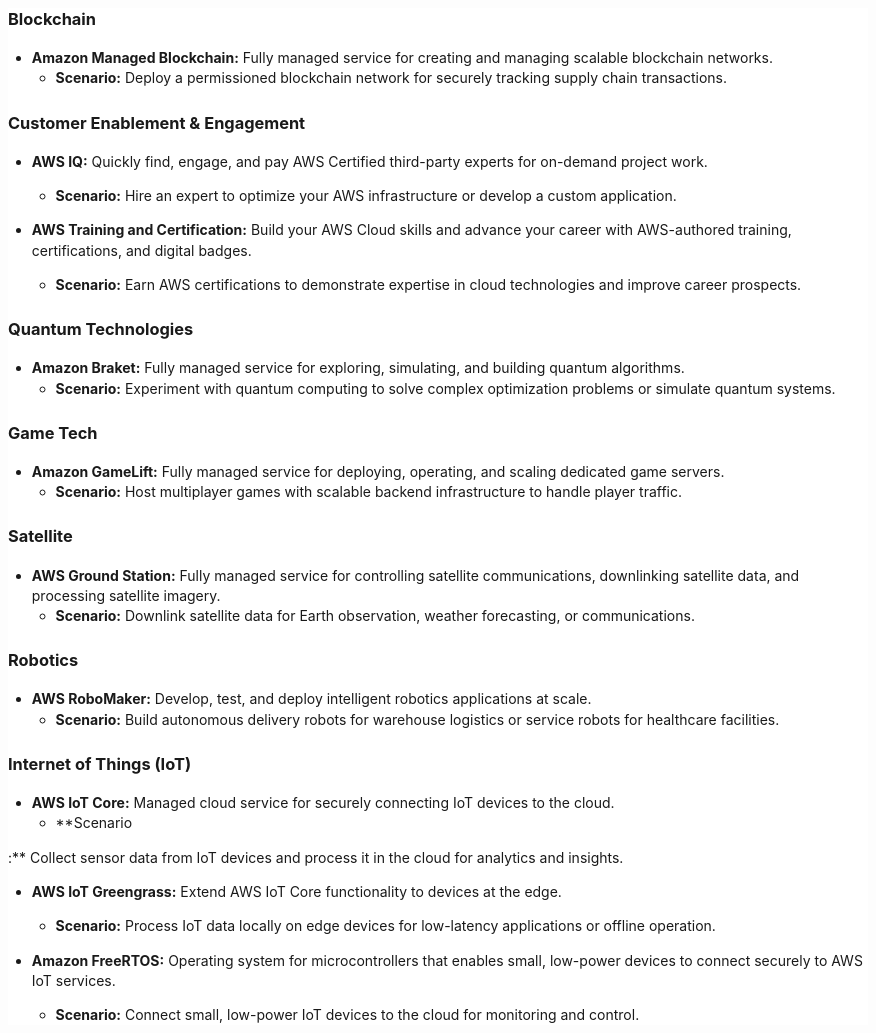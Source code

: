 ### Blockchain
- **Amazon Managed Blockchain:** Fully managed service for creating and managing scalable blockchain networks.
    - **Scenario:** Deploy a permissioned blockchain network for securely tracking supply chain transactions.

### Customer Enablement & Engagement
- **AWS IQ:** Quickly find, engage, and pay AWS Certified third-party experts for on-demand project work.
    - **Scenario:** Hire an expert to optimize your AWS infrastructure or develop a custom application.

- **AWS Training and Certification:** Build your AWS Cloud skills and advance your career with AWS-authored training, certifications, and digital badges.
    - **Scenario:** Earn AWS certifications to demonstrate expertise in cloud technologies and improve career prospects.

### Quantum Technologies
- **Amazon Braket:** Fully managed service for exploring, simulating, and building quantum algorithms.
    - **Scenario:** Experiment with quantum computing to solve complex optimization problems or simulate quantum systems.

### Game Tech
- **Amazon GameLift:** Fully managed service for deploying, operating, and scaling dedicated game servers.
    - **Scenario:** Host multiplayer games with scalable backend infrastructure to handle player traffic.

### Satellite
- **AWS Ground Station:** Fully managed service for controlling satellite communications, downlinking satellite data, and processing satellite imagery.
    - **Scenario:** Downlink satellite data for Earth observation, weather forecasting, or communications.

### Robotics
- **AWS RoboMaker:** Develop, test, and deploy intelligent robotics applications at scale.
    - **Scenario:** Build autonomous delivery robots for warehouse logistics or service robots for healthcare facilities.

### Internet of Things (IoT)
- **AWS IoT Core:** Managed cloud service for securely connecting IoT devices to the cloud.
    - **Scenario

:** Collect sensor data from IoT devices and process it in the cloud for analytics and insights.

- **AWS IoT Greengrass:** Extend AWS IoT Core functionality to devices at the edge.
    - **Scenario:** Process IoT data locally on edge devices for low-latency applications or offline operation.

- **Amazon FreeRTOS:** Operating system for microcontrollers that enables small, low-power devices to connect securely to AWS IoT services.
    - **Scenario:** Connect small, low-power IoT devices to the cloud for monitoring and control.
